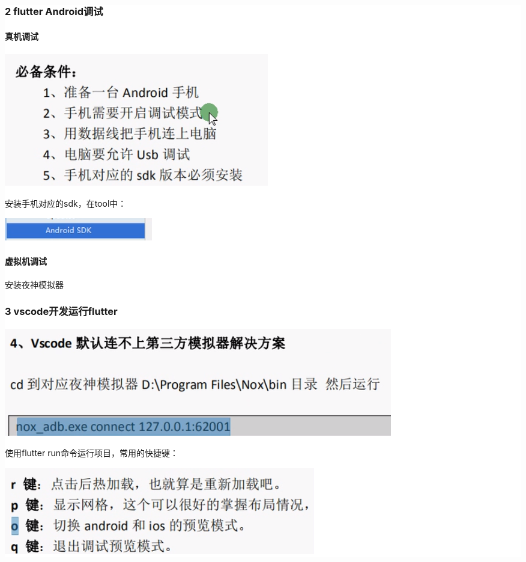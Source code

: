 ### 2 flutter Android调试

#### 真机调试

![image-20210506213618275](image/image-20210506213618275.png)

安装手机对应的sdk，在tool中：

![image-20210506213652014](image/image-20210506213652014.png)

#### 虚拟机调试

安装夜神模拟器



### 3 vscode开发运行flutter

![image-20210506214601907](image/image-20210506214601907.png)

使用flutter run命令运行项目，常用的快捷键：

![image-20210506214830833](image/image-20210506214830833.png)
